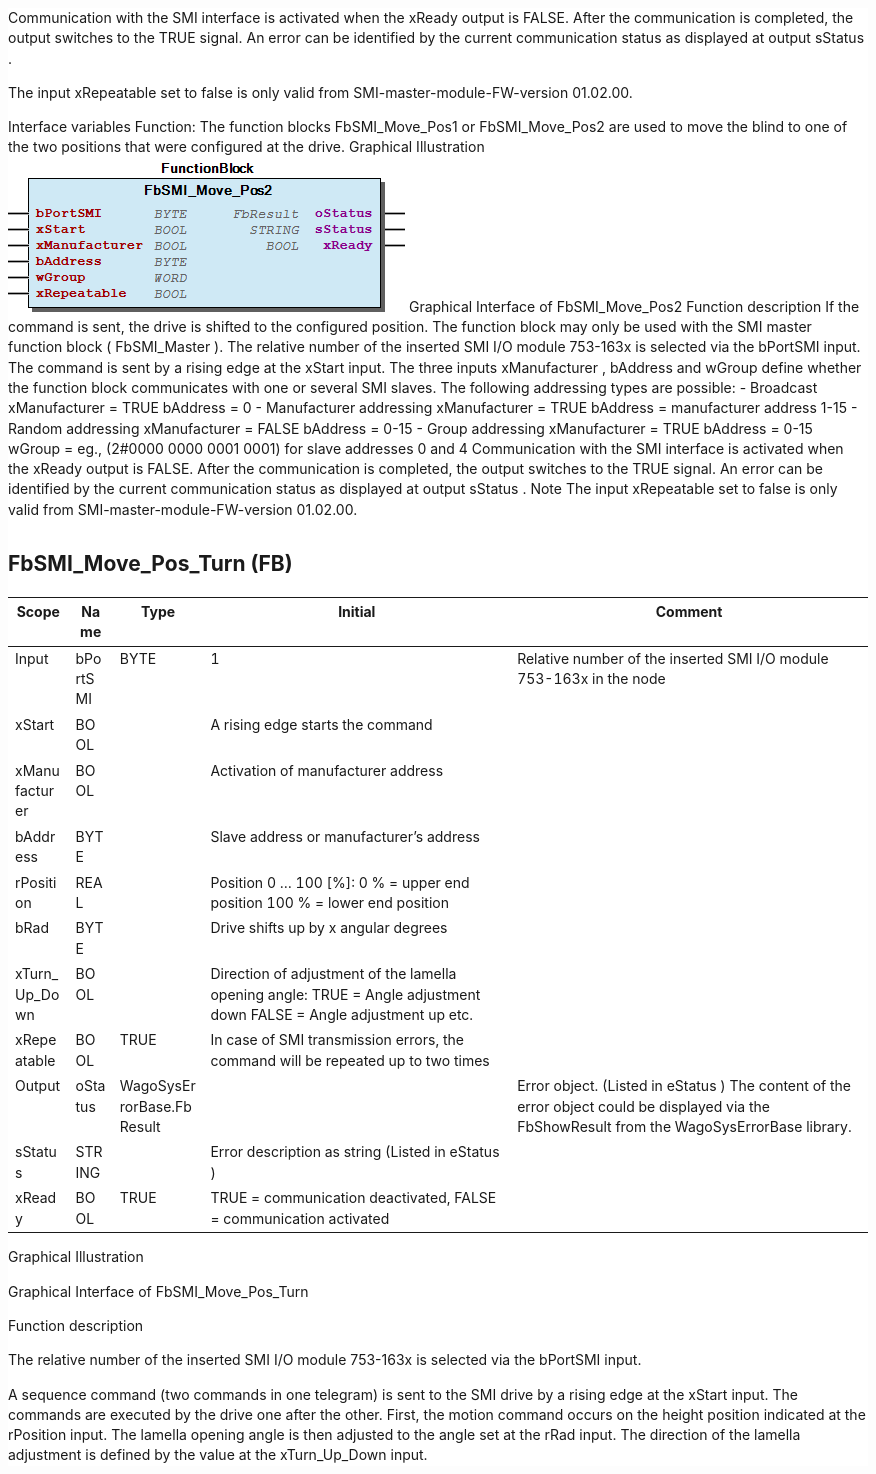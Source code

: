 Communication with the SMI interface is activated when the xReady output is FALSE. After the communication is completed, the output switches to the TRUE signal. An error can be identified by the current communication status as displayed at output sStatus .

The input xRepeatable set to false is only valid from SMI-master-module-FW-version 01.02.00.

Interface variables Function: The function blocks FbSMI_Move_Pos1 or FbSMI_Move_Pos2 are used to move the blind to one of the two positions that were configured at the drive. Graphical Illustration ![Image](images/wagoappsmi_33aefe88.png) Graphical Interface of FbSMI_Move_Pos2 Function description If the command is sent, the drive is shifted to the configured position. The function block may only be used with the SMI master function block ( FbSMI_Master ). The relative number of the inserted SMI I/O module 753-163x is selected via the bPortSMI input. The command is sent by a rising edge at the xStart input. The three inputs xManufacturer , bAddress and wGroup define whether the function block communicates with one or several SMI slaves. The following addressing types are possible: - Broadcast xManufacturer = TRUE bAddress = 0 - Manufacturer addressing xManufacturer = TRUE bAddress = manufacturer address 1-15 - Random addressing xManufacturer = FALSE bAddress = 0-15 - Group addressing xManufacturer = TRUE bAddress = 0-15 wGroup = eg., (2#0000 0000 0001 0001) for slave addresses 0 and 4 Communication with the SMI interface is activated when the xReady output is FALSE. After the communication is completed, the output switches to the TRUE signal. An error can be identified by the current communication status as displayed at output sStatus . Note The input xRepeatable set to false is only valid from SMI-master-module-FW-version 01.02.00.

## FbSMI_Move_Pos_Turn (FB)


| Scope | Name | Type | Initial | Comment |
| --- | --- | --- | --- | --- |
| Input | bPortSMI | BYTE | 1 | Relative number of the inserted SMI I/O module 753-163x in the node |
| xStart | BOOL |  | A rising edge starts the command |
| xManufacturer | BOOL |  | Activation of manufacturer address |
| bAddress | BYTE |  | Slave address or manufacturer’s address |
| rPosition | REAL |  | Position 0 … 100 [%]: 0 % = upper end position 100 % = lower end position |
| bRad | BYTE |  | Drive shifts up by x angular degrees |
| xTurn_Up_Down | BOOL |  | Direction of adjustment of the lamella opening angle: TRUE = Angle adjustment down FALSE = Angle adjustment up etc. |
| xRepeatable | BOOL | TRUE | In case of SMI transmission errors, the command will be repeated up to two times |
| Output | oStatus | WagoSysErrorBase.FbResult |  | Error object. (Listed in eStatus ) The content of the error object could be displayed via the FbShowResult from the WagoSysErrorBase library. |
| sStatus | STRING |  | Error description as string (Listed in eStatus ) |
| xReady | BOOL | TRUE | TRUE = communication deactivated, FALSE = communication activated |

Graphical Illustration

Graphical Interface of FbSMI_Move_Pos_Turn

Function description

The relative number of the inserted SMI I/O module 753-163x is selected via the bPortSMI input.

A sequence command (two commands in one telegram) is sent to the SMI drive by a rising edge at the xStart input. The commands are executed by the drive one after the other. First, the motion command occurs on the height position indicated at the rPosition input. The lamella opening angle is then adjusted to the angle set at the rRad input. The direction of the lamella adjustment is defined by the value at the xTurn_Up_Down input.
